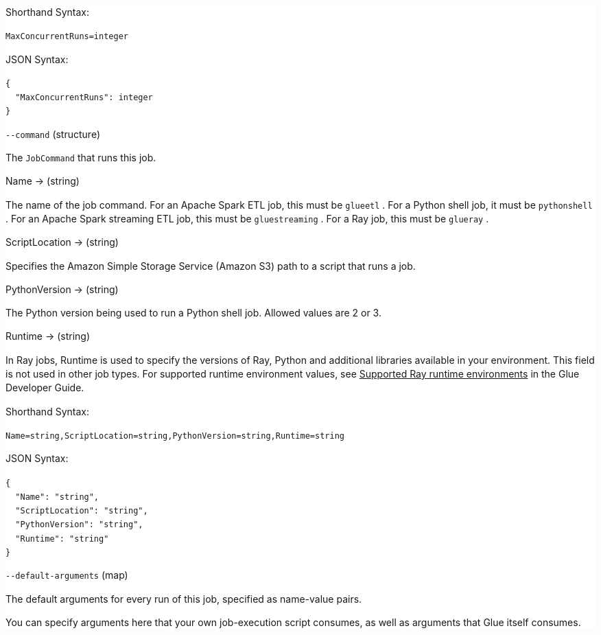 Shorthand Syntax:

```
MaxConcurrentRuns=integer
```

JSON Syntax:

```
{
  "MaxConcurrentRuns": integer
}
```

`--command` (structure)

The `JobCommand` that runs this job.

Name -> (string)

The name of the job command. For an Apache Spark ETL job, this must be `glueetl` . For a Python shell job, it must be `pythonshell` . For an Apache Spark streaming ETL job, this must be `gluestreaming` . For a Ray job, this must be `glueray` .

ScriptLocation -> (string)

Specifies the Amazon Simple Storage Service (Amazon S3) path to a script that runs a job.

PythonVersion -> (string)

The Python version being used to run a Python shell job. Allowed values are 2 or 3.

Runtime -> (string)

In Ray jobs, Runtime is used to specify the versions of Ray, Python and additional libraries available in your environment. This field is not used in other job types. For supported runtime environment values, see [Supported Ray runtime environments](https://docs.aws.amazon.com/glue/latest/dg/ray-jobs-section.html) in the Glue Developer Guide.

Shorthand Syntax:

```
Name=string,ScriptLocation=string,PythonVersion=string,Runtime=string
```

JSON Syntax:

```
{
  "Name": "string",
  "ScriptLocation": "string",
  "PythonVersion": "string",
  "Runtime": "string"
}
```

`--default-arguments` (map)

The default arguments for every run of this job, specified as name-value pairs.

You can specify arguments here that your own job-execution script consumes, as well as arguments that Glue itself consumes.
